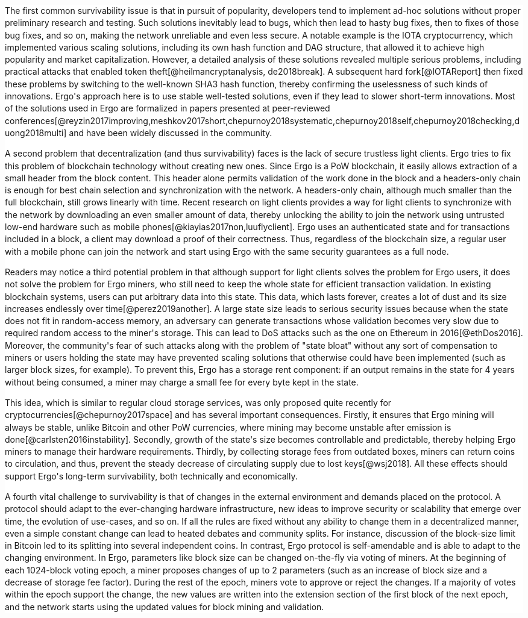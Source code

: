 The first common survivability issue is that in pursuit of popularity, developers tend to implement ad-hoc solutions without proper preliminary research and testing. Such solutions inevitably lead to bugs, which then lead to hasty bug fixes, then to fixes of those bug fixes, and so on, making the network unreliable and even less secure. A notable example is the IOTA cryptocurrency, which implemented various scaling solutions, including its own hash function and DAG structure, that allowed it to achieve high popularity and market capitalization. However, a detailed analysis of these solutions revealed multiple serious problems, including practical attacks that enabled token theft[@heilmancryptanalysis, de2018break]. A subsequent hard fork[@IOTAReport] then fixed these problems by switching to the well-known SHA3 hash function, thereby confirming the uselessness of such kinds of innovations. Ergo's approach here is to use stable well-tested solutions, even if they lead to slower short-term innovations. Most of the solutions used in Ergo are formalized in papers presented at peer-reviewed conferences[@reyzin2017improving,meshkov2017short,chepurnoy2018systematic,chepurnoy2018self,chepurnoy2018checking,duong2018multi] and have been widely discussed in the community.

A second problem that decentralization (and thus survivability) faces is the lack of secure trustless light clients. Ergo tries to fix this problem of blockchain technology without creating new ones. Since Ergo is a PoW blockchain, it easily allows extraction of a small header from the block content. This header alone permits validation of the work done in the block and a headers-only chain is enough for best chain selection and synchronization with the network. A headers-only chain, although much smaller than the full blockchain, still grows linearly with time. Recent research on light clients provides a way for light clients to synchronize with the network by downloading an even smaller amount of data, thereby unlocking the ability to join the network using untrusted low-end hardware such as mobile phones[@kiayias2017non,luuflyclient]. Ergo uses an authenticated state and for transactions included in a block, a client may download a proof of their correctness. Thus, regardless of the blockchain size, a regular user with a mobile phone can join the network and start using Ergo with the same security guarantees as a full node.

Readers may notice a third potential problem in that although support for light clients solves the problem for Ergo users, it does not solve the problem for Ergo miners, who still need to keep the whole state for efficient transaction validation. In existing blockchain systems, users can put arbitrary data into this state. This data, which lasts forever, creates a lot of dust and its size increases endlessly over time[@perez2019another]. A large state size leads to serious security issues because when the state does not fit in random-access memory, an adversary can generate transactions whose validation becomes very slow due to required random access to the miner's storage. This can lead to DoS attacks such as the one on Ethereum in 2016[@ethDos2016]. Moreover, the community's fear of such attacks along with the problem of "state bloat" without any sort of compensation to miners or users holding the state may have prevented scaling solutions that otherwise could have been implemented (such as larger block sizes, for example). To prevent this, Ergo has a storage rent component: if an output remains in the state for 4 years without being consumed, a miner may charge a small fee for every byte kept in the state.

This idea, which is similar to regular cloud storage services, was only proposed quite recently for cryptocurrencies[@chepurnoy2017space] and has several important consequences. Firstly, it ensures that Ergo mining will always be stable, unlike Bitcoin and other PoW currencies, where mining may become unstable after emission is done[@carlsten2016instability]. Secondly, growth of the state's size becomes controllable and predictable, thereby helping Ergo miners to manage their hardware requirements. Thirdly, by collecting storage fees from outdated boxes, miners can return coins to circulation, and thus, prevent the steady decrease of circulating supply due to lost keys[@wsj2018]. All these effects should support Ergo's long-term survivability, both technically and economically.

A fourth vital challenge to survivability is that of changes in the external environment and demands placed on the protocol. A protocol should adapt to the ever-changing hardware infrastructure, new ideas to improve security or scalability that emerge over time, the evolution of use-cases, and so on. If all the rules are fixed without any ability to change them in a decentralized manner, even a simple constant change can lead to heated debates and community splits. For instance, discussion of the block-size limit in Bitcoin led to its splitting into several independent coins. In contrast, Ergo protocol is self-amendable and is able to adapt to the changing environment. In Ergo, parameters like block size can be changed on-the-fly via voting of miners. At the beginning of each 1024-block voting epoch, a miner proposes changes of up to 2 parameters (such as an increase of block size and a decrease of storage fee factor). During the rest of the epoch, miners vote to approve or reject the changes. If a majority of votes within the epoch support the change, the new values are written into the extension section of the first block of the next epoch, and the network starts using the updated values for block mining and validation.
